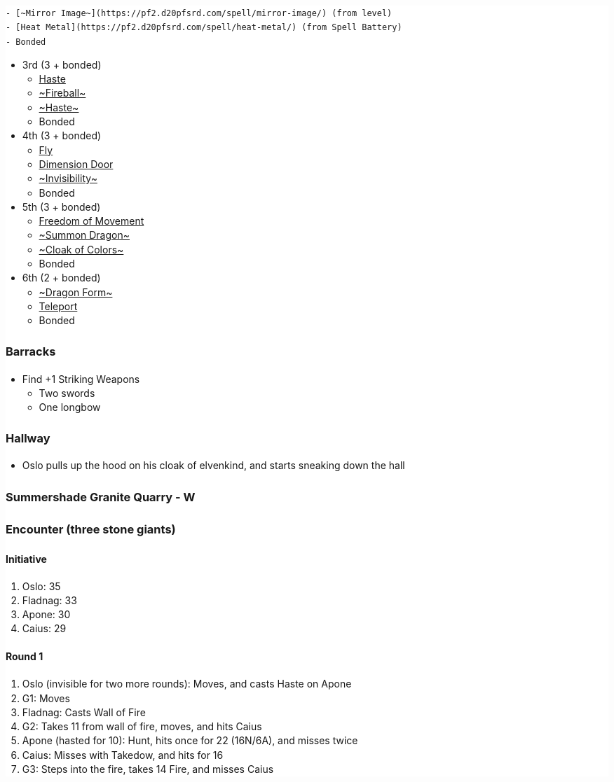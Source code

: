     - [~Mirror Image~](https://pf2.d20pfsrd.com/spell/mirror-image/) (from level)
    - [Heat Metal](https://pf2.d20pfsrd.com/spell/heat-metal/) (from Spell Battery)
    - Bonded
  - 3rd (3 + bonded)
    - [Haste](https://pf2.d20pfsrd.com/spell/haste)
    - [~Fireball~](https://pf2.d20pfsrd.com/spell/fireball/) 
    - [~Haste~](https://pf2.d20pfsrd.com/spell/haste)
    - Bonded
  - 4th (3 + bonded)
    - [Fly](https://pf2.d20pfsrd.com/spell/fly/)
    - [Dimension Door](https://pf2.d20pfsrd.com/spell/dimension-door/)
    - [~Invisibility~](https://2e.aonprd.com/Spells.aspx?ID=164)
    - Bonded
  - 5th (3 + bonded)
    - [Freedom of Movement](https://pf2.d20pfsrd.com/spell/freedom-of-movement/)
    - [~Summon Dragon~](https://2e.aonprd.com/Spells.aspx?ID=319)
    - [~Cloak of Colors~](https://2e.aonprd.com/Spells.aspx?ID=41)
    - Bonded
  - 6th (2 + bonded)
    - [~Dragon Form~](~https://2e.aonprd.com/Spells.aspx?ID=88~)
    - [Teleport](https://pf2.d20pfsrd.com/spell/teleport/)
    - Bonded

### Barracks

- Find +1 Striking Weapons
   - Two swords
   - One longbow

### Hallway

- Oslo pulls up the hood on his cloak of elvenkind, and starts sneaking down the hall

### Summershade Granite Quarry - W

### Encounter (three stone giants)

#### Initiative

1. Oslo: 35
1. Fladnag: 33
1. Apone: 30
1. Caius: 29

#### Round 1

1. Oslo (invisible for two more rounds): Moves, and casts Haste on Apone
1. G1: Moves
1. Fladnag: Casts Wall of Fire 
1. G2: Takes 11 from wall of fire, moves, and hits Caius
1. Apone (hasted for 10): Hunt, hits once for 22 (16N/6A), and misses twice
1. Caius: Misses with Takedow, and hits for 16
1. G3: Steps into the fire, takes 14 Fire, and misses Caius
